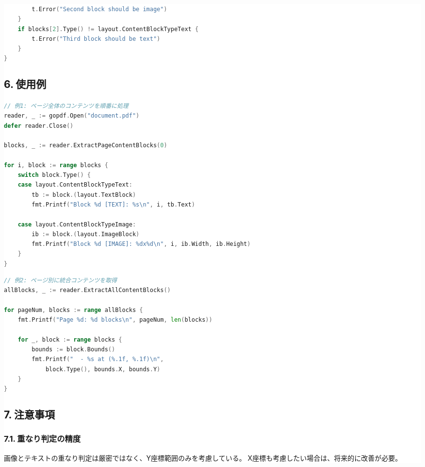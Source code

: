 ```go
        t.Error("Second block should be image")
    }
    if blocks[2].Type() != layout.ContentBlockTypeText {
        t.Error("Third block should be text")
    }
}
```

## 6. 使用例

```go
// 例1: ページ全体のコンテンツを順番に処理
reader, _ := gopdf.Open("document.pdf")
defer reader.Close()

blocks, _ := reader.ExtractPageContentBlocks(0)

for i, block := range blocks {
    switch block.Type() {
    case layout.ContentBlockTypeText:
        tb := block.(layout.TextBlock)
        fmt.Printf("Block %d [TEXT]: %s\n", i, tb.Text)

    case layout.ContentBlockTypeImage:
        ib := block.(layout.ImageBlock)
        fmt.Printf("Block %d [IMAGE]: %dx%d\n", i, ib.Width, ib.Height)
    }
}
```

```go
// 例2: ページ別に統合コンテンツを取得
allBlocks, _ := reader.ExtractAllContentBlocks()

for pageNum, blocks := range allBlocks {
    fmt.Printf("Page %d: %d blocks\n", pageNum, len(blocks))

    for _, block := range blocks {
        bounds := block.Bounds()
        fmt.Printf("  - %s at (%.1f, %.1f)\n",
            block.Type(), bounds.X, bounds.Y)
    }
}
```

## 7. 注意事項

### 7.1. 重なり判定の精度

画像とテキストの重なり判定は厳密ではなく、Y座標範囲のみを考慮している。
X座標も考慮したい場合は、将来的に改善が必要。
